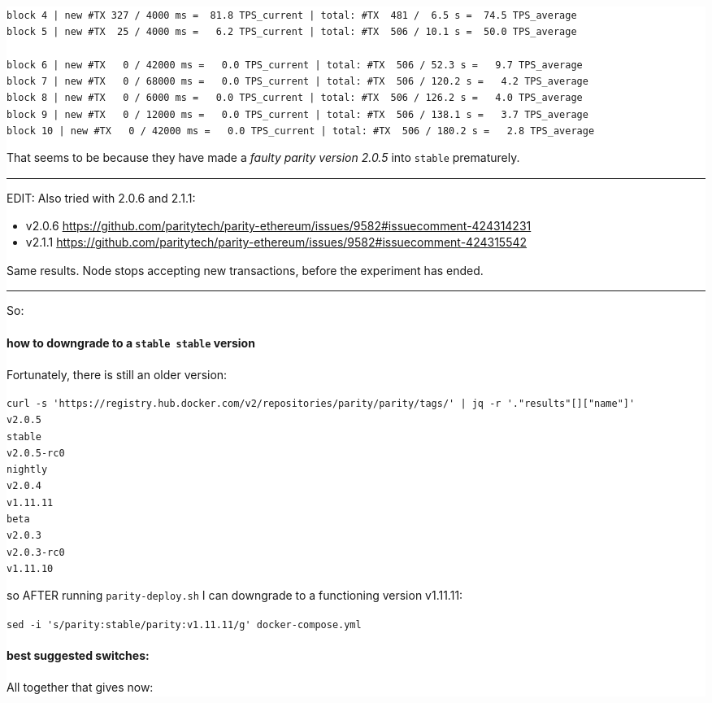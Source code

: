 ```
block 4 | new #TX 327 / 4000 ms =  81.8 TPS_current | total: #TX  481 /  6.5 s =  74.5 TPS_average
block 5 | new #TX  25 / 4000 ms =   6.2 TPS_current | total: #TX  506 / 10.1 s =  50.0 TPS_average

block 6 | new #TX   0 / 42000 ms =   0.0 TPS_current | total: #TX  506 / 52.3 s =   9.7 TPS_average
block 7 | new #TX   0 / 68000 ms =   0.0 TPS_current | total: #TX  506 / 120.2 s =   4.2 TPS_average
block 8 | new #TX   0 / 6000 ms =   0.0 TPS_current | total: #TX  506 / 126.2 s =   4.0 TPS_average
block 9 | new #TX   0 / 12000 ms =   0.0 TPS_current | total: #TX  506 / 138.1 s =   3.7 TPS_average
block 10 | new #TX   0 / 42000 ms =   0.0 TPS_current | total: #TX  506 / 180.2 s =   2.8 TPS_average
```

That seems to be because they have made a *faulty parity version 2.0.5* into `stable` prematurely. 

---

EDIT: Also tried with 2.0.6 and 2.1.1:

* v2.0.6 https://github.com/paritytech/parity-ethereum/issues/9582#issuecomment-424314231  
* v2.1.1 https://github.com/paritytech/parity-ethereum/issues/9582#issuecomment-424315542  

Same results. Node stops accepting new transactions, before the experiment has ended.

---

So:

#### how to downgrade to a `stable stable` version

Fortunately, there is still an older version:

```
curl -s 'https://registry.hub.docker.com/v2/repositories/parity/parity/tags/' | jq -r '."results"[]["name"]'
v2.0.5
stable
v2.0.5-rc0
nightly
v2.0.4
v1.11.11
beta
v2.0.3
v2.0.3-rc0
v1.11.10
```

so AFTER running `parity-deploy.sh` I can downgrade to a functioning version v1.11.11:

```
sed -i 's/parity:stable/parity:v1.11.11/g' docker-compose.yml
```

#### best suggested switches:

All together that gives now:
